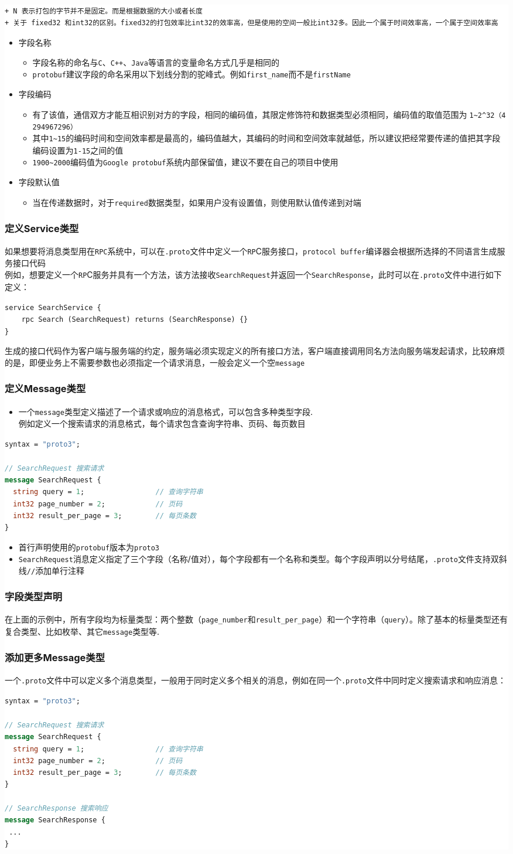 ```
+ N 表示打包的字节并不是固定。而是根据数据的大小或者长度
+ 关于 fixed32 和int32的区别。fixed32的打包效率比int32的效率高，但是使用的空间一般比int32多。因此一个属于时间效率高，一个属于空间效率高
```

- 字段名称
    - 字段名称的命名与`C`、`C++`、`Java`等语言的变量命名方式几乎是相同的
    - `protobuf`建议字段的命名采用以下划线分割的驼峰式。例如`first_name`而不是`firstName`

- 字段编码
    - 有了该值，通信双方才能互相识别对方的字段，相同的编码值，其限定修饰符和数据类型必须相同，编码值的取值范围为 `1~2^32（4294967296）`
    - 其中`1~15`的编码时间和空间效率都是最高的，编码值越大，其编码的时间和空间效率就越低，所以建议把经常要传递的值把其字段编码设置为`1-15`之间的值
    - `1900~2000`编码值为`Google protobuf`系统内部保留值，建议不要在自己的项目中使用

- 字段默认值
    - 当在传递数据时，对于`required`数据类型，如果用户没有设置值，则使用默认值传递到对端

### 定义Service类型
如果想要将消息类型用在`RPC`系统中，可以在`.proto`文件中定义一个`RP`C服务接口，`protocol buffer`编译器会根据所选择的不同语言生成服务接口代码    
例如，想要定义一个`RP`C服务并具有一个方法，该方法接收`SearchRequest`并返回一个`SearchResponse`，此时可以在`.proto`文件中进行如下定义：
```protobuf
service SearchService {
    rpc Search (SearchRequest) returns (SearchResponse) {}
}
```
生成的接口代码作为客户端与服务端的约定，服务端必须实现定义的所有接口方法，客户端直接调用同名方法向服务端发起请求，比较麻烦的是，即便业务上不需要参数也必须指定一个请求消息，一般会定义一个空`message`

### 定义Message类型
- 一个`message`类型定义描述了一个请求或响应的消息格式，可以包含多种类型字段.  
例如定义一个搜索请求的消息格式，每个请求包含查询字符串、页码、每页数目
```protobuf
syntax = "proto3";

// SearchRequest 搜索请求
message SearchRequest {
  string query = 1;                 // 查询字符串
  int32 page_number = 2;            // 页码
  int32 result_per_page = 3;        // 每页条数
}
```
- 首行声明使用的`protobuf`版本为`proto3`
- `SearchRequest`消息定义指定了三个字段（名称/值对），每个字段都有一个名称和类型。每个字段声明以分号结尾，`.proto`文件支持双斜线`//`添加单行注释

### 字段类型声明
在上面的示例中，所有字段均为标量类型：两个整数（`page_number`和`result_per_page`）和一个字符串（`query`）。除了基本的标量类型还有复合类型、比如枚举、其它`message`类型等.


### 添加更多Message类型
一个`.proto`文件中可以定义多个消息类型，一般用于同时定义多个相关的消息，例如在同一个`.proto`文件中同时定义搜索请求和响应消息：
```protobuf
syntax = "proto3";

// SearchRequest 搜索请求
message SearchRequest {
  string query = 1;                 // 查询字符串
  int32 page_number = 2;            // 页码
  int32 result_per_page = 3;        // 每页条数
}

// SearchResponse 搜索响应
message SearchResponse {
 ...
}
```
